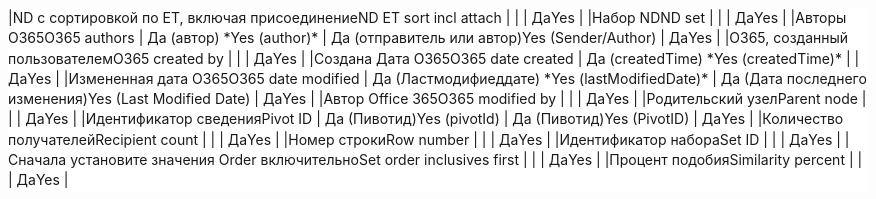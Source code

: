 |<span data-ttu-id="3f1a4-316">ND с сортировкой по ET, включая присоединение</span><span class="sxs-lookup"><span data-stu-id="3f1a4-316">ND ET sort incl attach</span></span>     |                                                 |                         | <span data-ttu-id="3f1a4-317">Да</span><span class="sxs-lookup"><span data-stu-id="3f1a4-317">Yes</span></span>         |
|<span data-ttu-id="3f1a4-318">Набор ND</span><span class="sxs-lookup"><span data-stu-id="3f1a4-318">ND set</span></span>                     |                                                 |                         | <span data-ttu-id="3f1a4-319">Да</span><span class="sxs-lookup"><span data-stu-id="3f1a4-319">Yes</span></span>         |
|<span data-ttu-id="3f1a4-320">Авторы O365</span><span class="sxs-lookup"><span data-stu-id="3f1a4-320">O365 authors</span></span>               | <span data-ttu-id="3f1a4-321">Да (автор) \*</span><span class="sxs-lookup"><span data-stu-id="3f1a4-321">Yes (author)\*</span></span>                                   |   <span data-ttu-id="3f1a4-322">Да (отправитель или автор)</span><span class="sxs-lookup"><span data-stu-id="3f1a4-322">Yes (Sender/Author)</span></span>   | <span data-ttu-id="3f1a4-323">Да</span><span class="sxs-lookup"><span data-stu-id="3f1a4-323">Yes</span></span>         |
|<span data-ttu-id="3f1a4-324">O365, созданный пользователем</span><span class="sxs-lookup"><span data-stu-id="3f1a4-324">O365 created by</span></span>            |                                                 |                         | <span data-ttu-id="3f1a4-325">Да</span><span class="sxs-lookup"><span data-stu-id="3f1a4-325">Yes</span></span>         |
|<span data-ttu-id="3f1a4-326">Создана Дата O365</span><span class="sxs-lookup"><span data-stu-id="3f1a4-326">O365 date created</span></span>          | <span data-ttu-id="3f1a4-327">Да (createdTime) \*</span><span class="sxs-lookup"><span data-stu-id="3f1a4-327">Yes (createdTime)\*</span></span>                              |                         | <span data-ttu-id="3f1a4-328">Да</span><span class="sxs-lookup"><span data-stu-id="3f1a4-328">Yes</span></span>         |
|<span data-ttu-id="3f1a4-329">Измененная дата O365</span><span class="sxs-lookup"><span data-stu-id="3f1a4-329">O365 date modified</span></span>         | <span data-ttu-id="3f1a4-330">Да (Ластмодифиеддате) \*</span><span class="sxs-lookup"><span data-stu-id="3f1a4-330">Yes (lastModifiedDate)\*</span></span>                         |   <span data-ttu-id="3f1a4-331">Да (Дата последнего изменения)</span><span class="sxs-lookup"><span data-stu-id="3f1a4-331">Yes (Last Modified Date)</span></span> | <span data-ttu-id="3f1a4-332">Да</span><span class="sxs-lookup"><span data-stu-id="3f1a4-332">Yes</span></span>      |
|<span data-ttu-id="3f1a4-333">Автор Office 365</span><span class="sxs-lookup"><span data-stu-id="3f1a4-333">O365 modified by</span></span>           |                                                 |                         | <span data-ttu-id="3f1a4-334">Да</span><span class="sxs-lookup"><span data-stu-id="3f1a4-334">Yes</span></span>         |
|<span data-ttu-id="3f1a4-335">Родительский узел</span><span class="sxs-lookup"><span data-stu-id="3f1a4-335">Parent node</span></span>                |                                                 |                         | <span data-ttu-id="3f1a4-336">Да</span><span class="sxs-lookup"><span data-stu-id="3f1a4-336">Yes</span></span>         |
|<span data-ttu-id="3f1a4-337">Идентификатор сведения</span><span class="sxs-lookup"><span data-stu-id="3f1a4-337">Pivot ID</span></span>                   | <span data-ttu-id="3f1a4-338">Да (Пивотид)</span><span class="sxs-lookup"><span data-stu-id="3f1a4-338">Yes (pivotId)</span></span>                                   |  <span data-ttu-id="3f1a4-339">Да (Пивотид)</span><span class="sxs-lookup"><span data-stu-id="3f1a4-339">Yes (PivotID)</span></span>          | <span data-ttu-id="3f1a4-340">Да</span><span class="sxs-lookup"><span data-stu-id="3f1a4-340">Yes</span></span>         |
|<span data-ttu-id="3f1a4-341">Количество получателей</span><span class="sxs-lookup"><span data-stu-id="3f1a4-341">Recipient count</span></span>            |                                                 |                         | <span data-ttu-id="3f1a4-342">Да</span><span class="sxs-lookup"><span data-stu-id="3f1a4-342">Yes</span></span>         |
|<span data-ttu-id="3f1a4-343">Номер строки</span><span class="sxs-lookup"><span data-stu-id="3f1a4-343">Row number</span></span>                 |                                                 |                         | <span data-ttu-id="3f1a4-344">Да</span><span class="sxs-lookup"><span data-stu-id="3f1a4-344">Yes</span></span>         |
|<span data-ttu-id="3f1a4-345">Идентификатор набора</span><span class="sxs-lookup"><span data-stu-id="3f1a4-345">Set ID</span></span>                     |                                                 |                         | <span data-ttu-id="3f1a4-346">Да</span><span class="sxs-lookup"><span data-stu-id="3f1a4-346">Yes</span></span>         |
|<span data-ttu-id="3f1a4-347">Сначала установите значения Order включительно</span><span class="sxs-lookup"><span data-stu-id="3f1a4-347">Set order inclusives first</span></span> |                                                 |                         | <span data-ttu-id="3f1a4-348">Да</span><span class="sxs-lookup"><span data-stu-id="3f1a4-348">Yes</span></span>         |
|<span data-ttu-id="3f1a4-349">Процент подобия</span><span class="sxs-lookup"><span data-stu-id="3f1a4-349">Similarity percent</span></span>         |                                                 |                         | <span data-ttu-id="3f1a4-350">Да</span><span class="sxs-lookup"><span data-stu-id="3f1a4-350">Yes</span></span>         |